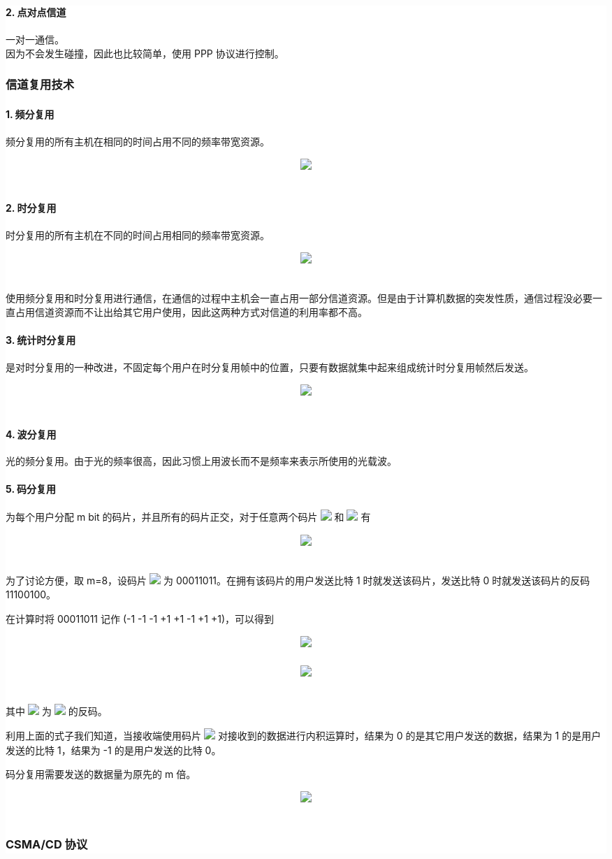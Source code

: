 #### 2. 点对点信道

一对一通信。<br>因为不会发生碰撞，因此也比较简单，使用 PPP 协议进行控制。<br>

### 信道复用技术

#### 1. 频分复用

频分复用的所有主机在相同的时间占用不同的频率带宽资源。<br>
<div align="center"> <img src="https://github.com/CyC2018/CS-Notes/raw/master/docs/notes/pics/7e6cb8fc-1b82-4135-8b03-ebcfc546d94c.png" width="450"/> </div><br>

#### 2. 时分复用

时分复用的所有主机在不同的时间占用相同的频率带宽资源。<br>
<div align="center"> <img src="https://github.com/CyC2018/CS-Notes/raw/master/docs/notes/pics/49e53613-46f8-4308-9ee5-c09d62367577.png" width="450"/> </div><br>

使用频分复用和时分复用进行通信，在通信的过程中主机会一直占用一部分信道资源。但是由于计算机数据的突发性质，通信过程没必要一直占用信道资源而不让出给其它用户使用，因此这两种方式对信道的利用率都不高。

#### 3. 统计时分复用

是对时分复用的一种改进，不固定每个用户在时分复用帧中的位置，只要有数据就集中起来组成统计时分复用帧然后发送。<br>
<div align="center"> <img src="https://github.com/CyC2018/CS-Notes/raw/master/docs/notes/pics/e3360fa0-680e-486b-945f-09ff5d8612e4.png" width="450"/> </div><br>

#### 4. 波分复用

光的频分复用。由于光的频率很高，因此习惯上用波长而不是频率来表示所使用的光载波。

#### 5. 码分复用

为每个用户分配 m bit 的码片，并且所有的码片正交，对于任意两个码片 <img src="https://github.com/CyC2018/CS-Notes/raw/master/docs/notes/https://latex.codecogs.com/gif.latex?\vec{S}"/> 和 <img src="https://github.com/CyC2018/CS-Notes/raw/master/docs/notes/https://latex.codecogs.com/gif.latex?\vec{T}"/> 有

<div align="center"><img src="https://github.com/CyC2018/CS-Notes/raw/master/docs/notes/https://latex.codecogs.com/gif.latex?\frac{1}{m}\vec{S}\cdot\vec{T}=0"/></div> <br>

为了讨论方便，取 m=8，设码片 <img src="https://github.com/CyC2018/CS-Notes/raw/master/docs/notes/https://latex.codecogs.com/gif.latex?\vec{S}"/> 为 00011011。在拥有该码片的用户发送比特 1 时就发送该码片，发送比特 0 时就发送该码片的反码 11100100。

在计算时将 00011011 记作 (-1 -1 -1 +1 +1 -1 +1 +1)，可以得到

<div align="center"><img src="https://github.com/CyC2018/CS-Notes/raw/master/docs/notes/https://latex.codecogs.com/gif.latex?\frac{1}{m}\vec{S}\cdot\vec{S}=1"/></div> <br>

<div align="center"><img src="https://github.com/CyC2018/CS-Notes/raw/master/docs/notes/https://latex.codecogs.com/gif.latex?\frac{1}{m}\vec{S}\cdot\vec{S'}=-1"/></div> <br>

其中 <img src="https://github.com/CyC2018/CS-Notes/raw/master/docs/notes/https://latex.codecogs.com/gif.latex?\vec{S'}"/> 为 <img src="https://github.com/CyC2018/CS-Notes/raw/master/docs/notes/https://latex.codecogs.com/gif.latex?\vec{S}"/> 的反码。

利用上面的式子我们知道，当接收端使用码片 <img src="https://github.com/CyC2018/CS-Notes/raw/master/docs/notes/https://latex.codecogs.com/gif.latex?\vec{S}"/> 对接收到的数据进行内积运算时，结果为 0 的是其它用户发送的数据，结果为 1 的是用户发送的比特 1，结果为 -1 的是用户发送的比特 0。

码分复用需要发送的数据量为原先的 m 倍。

<div align="center"> <img src="https://github.com/CyC2018/CS-Notes/raw/master/docs/notes/pics/c7875be7-fce5-43c7-ac77-d8dbe6c0ae1b.png" width="600"/> </div><br>

### CSMA/CD 协议
